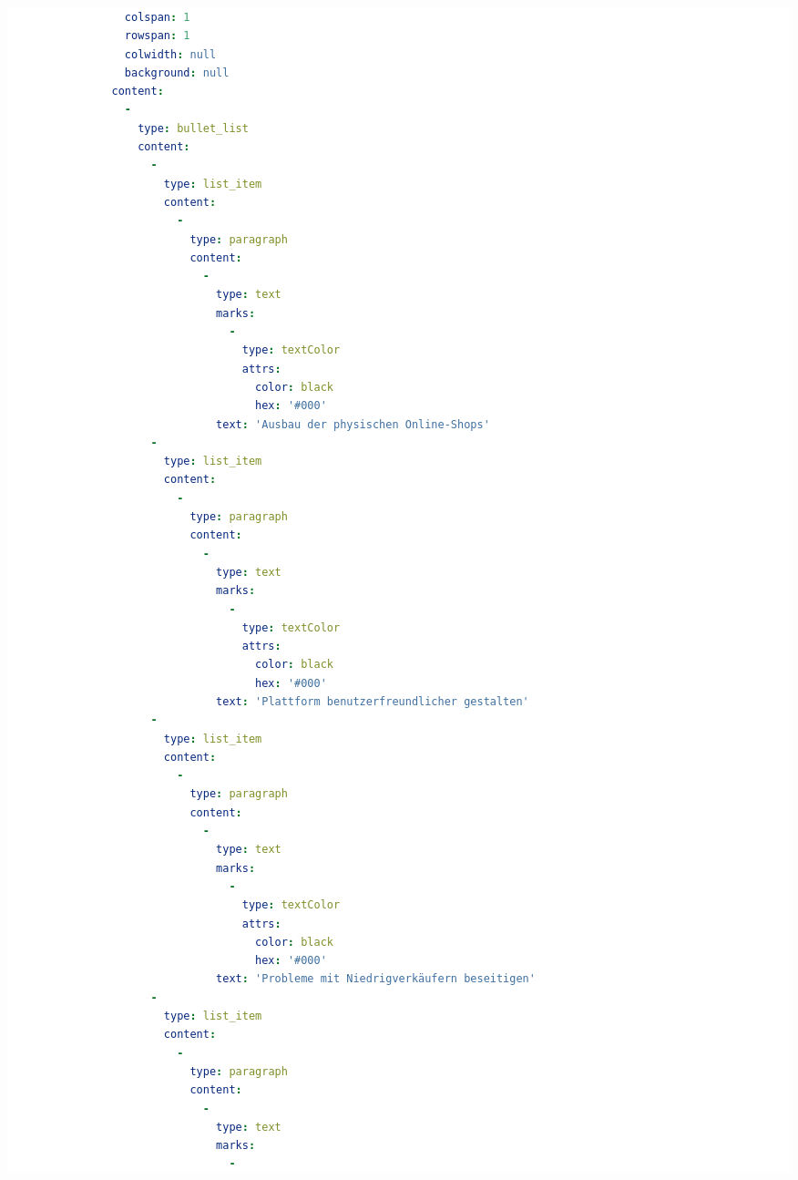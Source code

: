 ```yaml
                  colspan: 1
                  rowspan: 1
                  colwidth: null
                  background: null
                content:
                  -
                    type: bullet_list
                    content:
                      -
                        type: list_item
                        content:
                          -
                            type: paragraph
                            content:
                              -
                                type: text
                                marks:
                                  -
                                    type: textColor
                                    attrs:
                                      color: black
                                      hex: '#000'
                                text: 'Ausbau der physischen Online-Shops'
                      -
                        type: list_item
                        content:
                          -
                            type: paragraph
                            content:
                              -
                                type: text
                                marks:
                                  -
                                    type: textColor
                                    attrs:
                                      color: black
                                      hex: '#000'
                                text: 'Plattform benutzerfreundlicher gestalten'
                      -
                        type: list_item
                        content:
                          -
                            type: paragraph
                            content:
                              -
                                type: text
                                marks:
                                  -
                                    type: textColor
                                    attrs:
                                      color: black
                                      hex: '#000'
                                text: 'Probleme mit Niedrigverkäufern beseitigen'
                      -
                        type: list_item
                        content:
                          -
                            type: paragraph
                            content:
                              -
                                type: text
                                marks:
                                  -
```